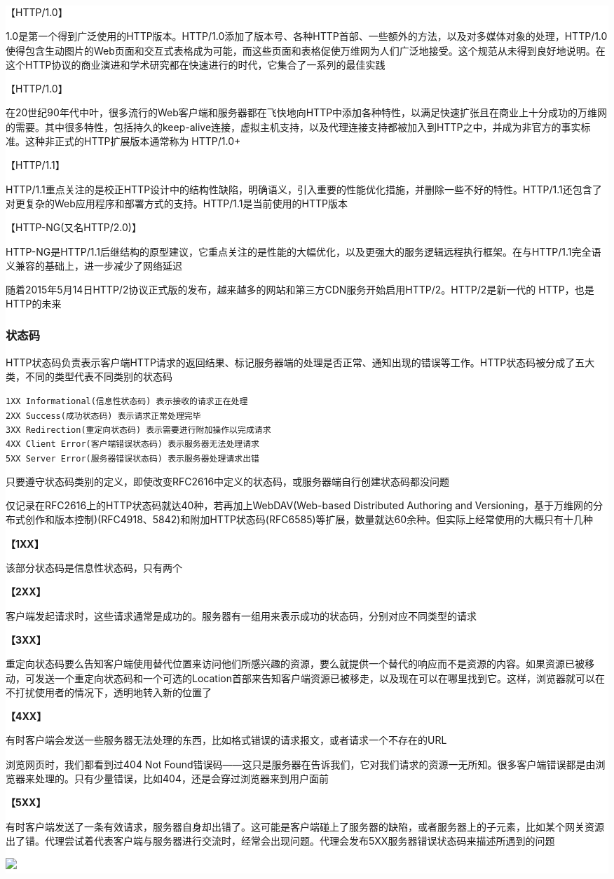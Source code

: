 【HTTP/1.0】

1.0是第一个得到广泛使用的HTTP版本。HTTP/1.0添加了版本号、各种HTTP首部、一些额外的方法，以及对多媒体对象的处理，HTTP/1.0使得包含生动图片的Web页面和交互式表格成为可能，而这些页面和表格促使万维网为人们广泛地接受。这个规范从未得到良好地说明。在这个HTTP协议的商业演进和学术研究都在快速进行的时代，它集合了一系列的最佳实践

【HTTP/1.0】

在20世纪90年代中叶，很多流行的Web客户端和服务器都在飞快地向HTTP中添加各种特性，以满足快速扩张且在商业上十分成功的万维网的需要。其中很多特性，包括持久的keep-alive连接，虚拟主机支持，以及代理连接支持都被加入到HTTP之中，并成为非官方的事实标准。这种非正式的HTTP扩展版本通常称为 HTTP/1.0+

【HTTP/1.1】

HTTP/1.1重点关注的是校正HTTP设计中的结构性缺陷，明确语义，引入重要的性能优化措施，并删除一些不好的特性。HTTP/1.1还包含了对更复杂的Web应用程序和部署方式的支持。HTTP/1.1是当前使用的HTTP版本

【HTTP-NG(又名HTTP/2.0)】

HTTP-NG是HTTP/1.1后继结构的原型建议，它重点关注的是性能的大幅优化，以及更强大的服务逻辑远程执行框架。在与HTTP/1.1完全语义兼容的基础上，进一步减少了网络延迟

随着2015年5月14日HTTP/2协议正式版的发布，越来越多的网站和第三方CDN服务开始启用HTTP/2。HTTP/2是新一代的 HTTP，也是HTTP的未来

### 状态码

HTTP状态码负责表示客户端HTTP请求的返回结果、标记服务器端的处理是否正常、通知出现的错误等工作。HTTP状态码被分成了五大类，不同的类型代表不同类别的状态码

    1XX Informational(信息性状态码) 表示接收的请求正在处理
    2XX Success(成功状态码) 表示请求正常处理完毕
    3XX Redirection(重定向状态码) 表示需要进行附加操作以完成请求
    4XX Client Error(客户端错误状态码) 表示服务器无法处理请求
    5XX Server Error(服务器错误状态码) 表示服务器处理请求出错

只要遵守状态码类别的定义，即使改变RFC2616中定义的状态码，或服务器端自行创建状态码都没问题

仅记录在RFC2616上的HTTP状态码就达40种，若再加上WebDAV(Web-based Distributed Authoring and Versioning，基于万维网的分布式创作和版本控制)(RFC4918、5842)和附加HTTP状态码(RFC6585)等扩展，数量就达60余种。但实际上经常使用的大概只有十几种

**【1XX】**

该部分状态码是信息性状态码，只有两个

**【2XX】**

客户端发起请求时，这些请求通常是成功的。服务器有一组用来表示成功的状态码，分别对应不同类型的请求

**【3XX】**

重定向状态码要么告知客户端使用替代位置来访问他们所感兴趣的资源，要么就提供一个替代的响应而不是资源的内容。如果资源已被移动，可发送一个重定向状态码和一个可选的Location首部来告知客户端资源已被移走，以及现在可以在哪里找到它。这样，浏览器就可以在不打扰使用者的情况下，透明地转入新的位置了

**【4XX】**

有时客户端会发送一些服务器无法处理的东西，比如格式错误的请求报文，或者请求一个不存在的URL

浏览网页时，我们都看到过404 Not Found错误码——这只是服务器在告诉我们，它对我们请求的资源一无所知。很多客户端错误都是由浏览器来处理的。只有少量错误，比如404，还是会穿过浏览器来到用户面前

**【5XX】**

有时客户端发送了一条有效请求，服务器自身却出错了。这可能是客户端碰上了服务器的缺陷，或者服务器上的子元素，比如某个网关资源出了错。代理尝试着代表客户端与服务器进行交流时，经常会出现问题。代理会发布5XX服务器错误状态码来描述所遇到的问题

![][15]


[0]: http://www.cnblogs.com/xiaohuochai/p/6156435.html
[1]: ./img/740839-20161210192942241-863335824.jpg
[2]: ./img/740839-20161210211235929-890154000.jpg
[3]: ./img/740839-20161210210759866-1999391100.jpg
[4]: ./img/740839-20161214125126245-82603608.jpg
[5]: ./img/740839-20161210211104585-2124406883.jpg
[6]: ./img/740839-20161214125352995-1717273151.jpg
[7]: ./img/740839-20161210211850272-1767410810.jpg
[8]: ./img/740839-20161210212111960-2101999542.jpg
[9]: ./img/740839-20161214131003089-1289038804.jpg
[10]: ./img/740839-20161210212546913-1912989348.jpg
[11]: ./img/740839-20161210212843616-560655831.jpg
[12]: ./img/740839-20161214132222901-1085013222.jpg
[13]: ./img/740839-20161210213500085-976245493.jpg
[14]: ./img/740839-20161210214004882-2063079069.jpg
[15]: ./img/740839-20161211171351507-612738706.jpg
[16]: ./img/740839-20161211171357647-1657746836.jpg
[17]: ./img/740839-20161211171433476-1921345644.jpg